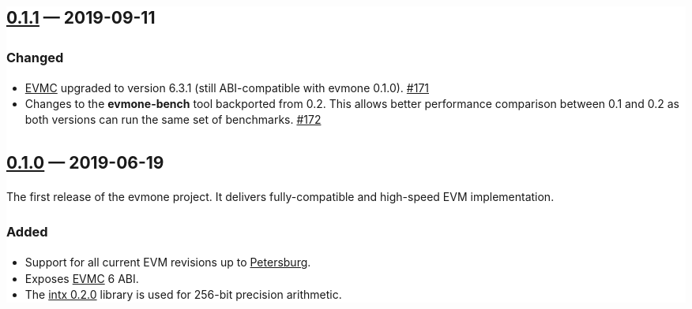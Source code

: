 
## [0.1.1] — 2019-09-11

### Changed

- [EVMC] upgraded to version 6.3.1 (still ABI-compatible with evmone 0.1.0).
  [#171](https://github.com/ethereum/evmone/pull/171)
- Changes to the **evmone-bench** tool backported from 0.2. 
  This allows better performance comparison between 0.1 and 0.2 as both versions
  can run the same set of benchmarks.
  [#172](https://github.com/ethereum/evmone/pull/172)


## [0.1.0] — 2019-06-19

The first release of the evmone project. 
It delivers fully-compatible and high-speed EVM implementation.

### Added

- Support for all current EVM revisions up to [Petersburg].
- Exposes [EVMC] 6 ABI.
- The [intx 0.2.0](https://github.com/chfast/intx/releases/tag/v0.2.0) library is used for 256-bit precision arithmetic. 

[0.18.0]: https://github.com/ethereum/evmone/releases/tag/v0.18.0
[0.17.0]: https://github.com/ethereum/evmone/releases/tag/v0.17.0
[0.16.0]: https://github.com/ethereum/evmone/releases/tag/v0.16.0
[0.15.0]: https://github.com/ethereum/evmone/releases/tag/v0.15.0
[0.14.1]: https://github.com/ethereum/evmone/releases/tag/v0.14.1
[0.14.0]: https://github.com/ethereum/evmone/releases/tag/v0.14.0
[0.13.0]: https://github.com/ethereum/evmone/releases/tag/v0.13.0
[0.12.0]: https://github.com/ethereum/evmone/releases/tag/v0.12.0
[0.11.0]: https://github.com/ethereum/evmone/releases/tag/v0.11.0
[0.10.0]: https://github.com/ethereum/evmone/releases/tag/v0.10.0
[0.9.1]: https://github.com/ethereum/evmone/releases/tag/v0.9.1
[0.9.0]: https://github.com/ethereum/evmone/releases/tag/v0.9.0
[0.8.2]: https://github.com/ethereum/evmone/releases/tag/v0.8.2
[0.8.1]: https://github.com/ethereum/evmone/releases/tag/v0.8.1
[0.8.0]: https://github.com/ethereum/evmone/releases/tag/v0.8.0
[0.7.0]: https://github.com/ethereum/evmone/releases/tag/v0.7.0
[0.6.0]: https://github.com/ethereum/evmone/releases/tag/v0.6.0
[0.5.0]: https://github.com/ethereum/evmone/releases/tag/v0.5.0
[0.4.1]: https://github.com/ethereum/evmone/releases/tag/v0.4.1
[0.4.0]: https://github.com/ethereum/evmone/releases/tag/v0.4.0
[0.3.0]: https://github.com/ethereum/evmone/releases/tag/v0.3.0
[0.2.0]: https://github.com/ethereum/evmone/releases/tag/v0.2.0
[0.1.1]: https://github.com/ethereum/evmone/releases/tag/v0.1.1
[0.1.0]: https://github.com/ethereum/evmone/releases/tag/v0.1.0

[EIP-170]: https://eips.ethereum.org/EIPS/eip-170
[EIP-663]: https://eips.ethereum.org/EIPS/eip-663
[EIP-1153]: https://eips.ethereum.org/EIPS/eip-1153
[EIP-1884]: https://eips.ethereum.org/EIPS/eip-1884
[EIP-1344]: https://eips.ethereum.org/EIPS/eip-1344
[EIP-2200]: https://eips.ethereum.org/EIPS/eip-2200
[EIP-2537]: https://eips.ethereum.org/EIPS/eip-2537
[EIP-2929]: https://eips.ethereum.org/EIPS/eip-2929
[EIP-2935]: https://eips.ethereum.org/EIPS/eip-2935
[EIP-3155]: https://eips.ethereum.org/EIPS/eip-3155
[EIP-3198]: https://eips.ethereum.org/EIPS/eip-3198
[EIP-3540]: https://eips.ethereum.org/EIPS/eip-3540
[EIP-3651]: https://eips.ethereum.org/EIPS/eip-3651
[EIP-3670]: https://eips.ethereum.org/EIPS/eip-3670
[EIP-3855]: https://eips.ethereum.org/EIPS/eip-3855
[EIP-3860]: https://eips.ethereum.org/EIPS/eip-3860
[EIP-4200]: https://eips.ethereum.org/EIPS/eip-4200
[EIP-4750]: https://eips.ethereum.org/EIPS/eip-4750
[EIP-4788]: https://eips.ethereum.org/EIPS/eip-4788
[EIP-4844]: https://eips.ethereum.org/EIPS/eip-4844
[EIP-4895]: https://eips.ethereum.org/EIPS/eip-4895
[EIP-5450]: https://eips.ethereum.org/EIPS/eip-5450
[EIP-5656]: https://eips.ethereum.org/EIPS/eip-5656
[EIP-6780]: https://eips.ethereum.org/EIPS/eip-6780
[EIP-6110]: https://eips.ethereum.org/EIPS/eip-6110
[EIP-7002]: https://eips.ethereum.org/EIPS/eip-7002
[EIP-7251]: https://eips.ethereum.org/EIPS/eip-7251
[EIP-7516]: https://eips.ethereum.org/EIPS/eip-7516
[EIP-7623]: https://eips.ethereum.org/EIPS/eip-7623
[EIP-7610]: https://eips.ethereum.org/EIPS/eip-7610
[EIP-7685]: https://eips.ethereum.org/EIPS/eip-7685
[EIP-7691]: https://eips.ethereum.org/EIPS/eip-7691
[EIP-7692]: https://eips.ethereum.org/EIPS/eip-7692
[EIP-7702]: https://eips.ethereum.org/EIPS/eip-7702
[EIP-7594]: https://eips.ethereum.org/EIPS/eip-7594
[EIP-7823]: https://eips.ethereum.org/EIPS/eip-7823
[EIP-7825]: https://eips.ethereum.org/EIPS/eip-7825
[EIP-7873]: https://eips.ethereum.org/EIPS/eip-7873
[EIP-7883]: https://eips.ethereum.org/EIPS/eip-7883
[EIP-7892]: https://eips.ethereum.org/EIPS/eip-7892
[EIP-7918]: https://eips.ethereum.org/EIPS/eip-7918
[EIP-7934]: https://eips.ethereum.org/EIPS/eip-7934
[EIP-7939]: https://eips.ethereum.org/EIPS/eip-7939
[EIP-7951]: https://eips.ethereum.org/EIPS/eip-7951

[Spurious Dragon]: https://eips.ethereum.org/EIPS/eip-607
[Petersburg]: https://eips.ethereum.org/EIPS/eip-1716
[Istanbul]: https://eips.ethereum.org/EIPS/eip-1679
[Berlin]: https://github.com/ethereum/execution-specs/blob/master/network-upgrades/mainnet-upgrades/berlin.md
[London]: https://github.com/ethereum/execution-specs/blob/master/network-upgrades/mainnet-upgrades/london.md
[Shanghai]: https://github.com/ethereum/execution-specs/blob/master/network-upgrades/mainnet-upgrades/shanghai.md
[Cancun]: https://github.com/ethereum/execution-specs/blob/master/network-upgrades/mainnet-upgrades/cancun.md
[Prague]: https://eips.ethereum.org/EIPS/eip-7600
[Osaka]: https://eips.ethereum.org/EIPS/eip-7607

[EVMC]: https://github.com/ethereum/evmc
[EVMC 12.1.0]: https://github.com/ethereum/evmc/releases/tag/v12.1.0
[EVMC 12.0.0]: https://github.com/ethereum/evmc/releases/tag/v12.0.0
[EVMC 11.0.1]: https://github.com/ethereum/evmc/releases/tag/v11.0.1
[EVMC 10.1.0]: https://github.com/ethereum/evmc/releases/tag/v10.1.0
[EVMC 10.0.0]: https://github.com/ethereum/evmc/releases/tag/v10.0.0
[EVMC 9.0.0]: https://github.com/ethereum/evmc/releases/tag/v9.0.0
[EVMC 8.0.0]: https://github.com/ethereum/evmc/releases/tag/v8.0.0
[EVMC 7.5.0]: https://github.com/ethereum/evmc/releases/tag/v7.5.0
[EVMC 7.4.0]: https://github.com/ethereum/evmc/releases/tag/v7.4.0

[EVMC 7.1.0]: https://github.com/ethereum/evmc/releases/tag/v7.1.0
[EVMC 7.0.0]: https://github.com/ethereum/evmc/releases/tag/v7.0.0
[intx]: https://github.com/chfast/intx
[intx 0.12.1]: https://github.com/chfast/intx/releases/tag/v0.12.1
[intx 0.11.0]: https://github.com/chfast/intx/releases/tag/v0.11.0
[intx 0.10.1]: https://github.com/chfast/intx/releases/tag/v0.10.1
[intx 0.10.0]: https://github.com/chfast/intx/releases/tag/v0.10.0
[intx 0.8.0]: https://github.com/chfast/intx/releases/tag/v0.8.0
[intx 0.6.0]: https://github.com/chfast/intx/releases/tag/v0.6.0
[intx 0.5.0]: https://github.com/chfast/intx/releases/tag/v0.5.0
[ethash]: https://github.com/chfast/ethash
[ethash 1.1.0]: https://github.com/chfast/ethash/releases/tag/v1.1.0
[ethash 1.0.0]: https://github.com/chfast/ethash/releases/tag/v1.0.0
[ethash 0.7.0]: https://github.com/chfast/ethash/releases/tag/v0.7.0
[ethereum/tests]: https://github.com/ethereum/tests
[Ethereum Execution Tests]: https://github.com/ethereum/tests
[tests 14.0]: https://github.com/ethereum/tests/releases/tag/v14.0
[tests 13]: https://github.com/ethereum/tests/releases/tag/v13
[tests 12.2]: https://github.com/ethereum/tests/releases/tag/v12.2
[tests 9.0.2]: https://github.com/ethereum/tests/releases/tag/9.0.2
[tests 8.0.4]: https://github.com/ethereum/tests/releases/tag/8.0.4
[Execution Spec Tests]: https://github.com/ethereum/execution-spec-tests
[Execution Spec Tests 5.3.0]: https://github.com/ethereum/execution-spec-tests/releases/tag/v5.3.0
[Execution Spec Tests 3.0.0]: https://github.com/ethereum/execution-spec-tests/releases/tag/v3.0.0
[Execution Spec Tests 1.0.6]: https://github.com/ethereum/execution-spec-tests/releases/tag/v1.0.6
[Aleth]: https://github.com/ethereum/aleth
[Blockchain Tests]: https://ethereum-tests.readthedocs.io/en/latest/blockchain-ref.html
[evm-benchmarks]: https://github.com/ipsilon/evm-benchmarks
[EVMMAX]: https://github.com/ethereum/EIPs/pull/6601
[EOF]: https://notes.ethereum.org/@ipsilon/evm-object-format-overview
[EOF spec]: https://github.com/ipsilon/eof/blob/main/spec/eof.md
[goevmlab]: https://github.com/holiman/goevmlab
[retesteth]: https://github.com/ethereum/retesteth
[Silkworm]: https://github.com/torquem-ch/silkworm
[t8n]: https://ethereum-tests.readthedocs.io/en/develop/t8ntool-ref.html
[blst]: https://github.com/supranational/blst
[Keep a Changelog]: https://keepachangelog.com/en/1.1.0/
[Semantic Versioning]: https://semver.org/spec/v2.0.0.html